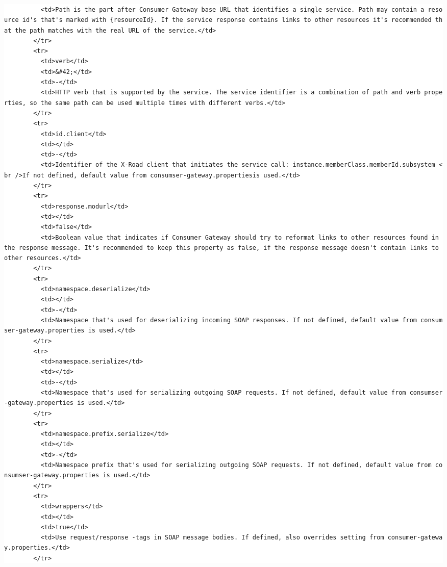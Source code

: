               <td>Path is the part after Consumer Gateway base URL that identifies a single service. Path may contain a resource id's that's marked with {resourceId}. If the service response contains links to other resources it's recommended that the path matches with the real URL of the service.</td>
            </tr>
            <tr>
              <td>verb</td>
              <td>&#42;</td>
              <td>-</td>
              <td>HTTP verb that is supported by the service. The service identifier is a combination of path and verb properties, so the same path can be used multiple times with different verbs.</td>
            </tr>
            <tr>
              <td>id.client</td>
              <td></td>
              <td>-</td>
              <td>Identifier of the X-Road client that initiates the service call: instance.memberClass.memberId.subsystem <br />If not defined, default value from consumser-gateway.propertiesis used.</td>
            </tr>
            <tr>
              <td>response.modurl</td>
              <td></td>
              <td>false</td>
              <td>Boolean value that indicates if Consumer Gateway should try to reformat links to other resources found in the response message. It's recommended to keep this property as false, if the response message doesn't contain links to other resources.</td>
            </tr>
            <tr>
              <td>namespace.deserialize</td>
              <td></td>
              <td>-</td>
              <td>Namespace that's used for deserializing incoming SOAP responses. If not defined, default value from consumser-gateway.properties is used.</td>
            </tr>
            <tr>
              <td>namespace.serialize</td>
              <td></td>
              <td>-</td>
              <td>Namespace that's used for serializing outgoing SOAP requests. If not defined, default value from consumser-gateway.properties is used.</td>
            </tr>
            <tr>
              <td>namespace.prefix.serialize</td>
              <td></td>
              <td>-</td>
              <td>Namespace prefix that's used for serializing outgoing SOAP requests. If not defined, default value from consumser-gateway.properties is used.</td>
            </tr>	
			<tr>
              <td>wrappers</td>
              <td></td>
              <td>true</td>
              <td>Use request/response -tags in SOAP message bodies. If defined, also overrides setting from consumer-gateway.properties.</td>
            </tr>				
</tbody>
</table>
